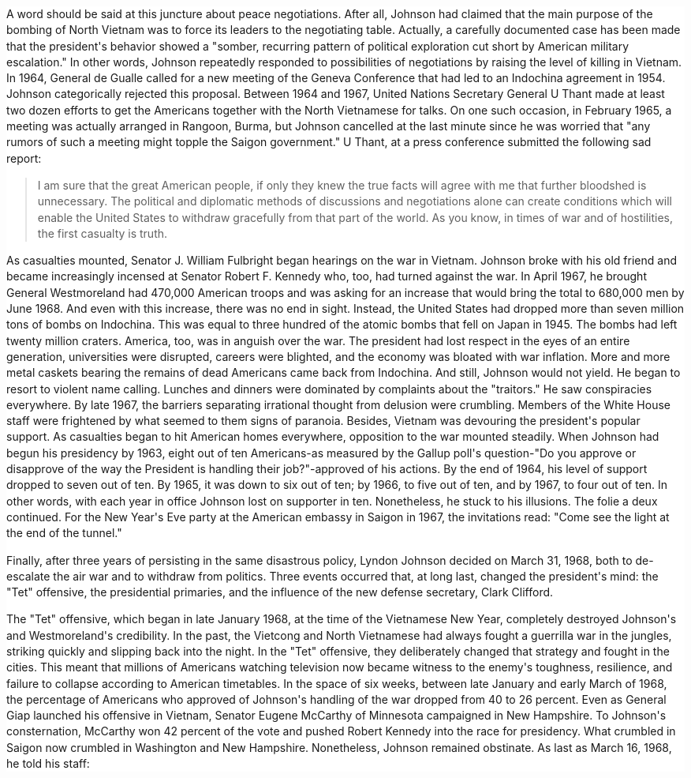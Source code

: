 A word should be said at this juncture about peace negotiations. After all, Johnson had claimed that the main purpose of the bombing of North Vietnam was to force its leaders to the negotiating table. Actually, a carefully documented case has been made that the president's behavior showed a "somber, recurring pattern of political exploration cut short by American military escalation." In other words, Johnson repeatedly responded to possibilities of negotiations by raising the level of killing in Vietnam. In 1964, General de Gualle called for a new meeting of the Geneva Conference that had led to an Indochina agreement in 1954. Johnson categorically rejected this proposal. Between 1964 and 1967, United Nations Secretary General U Thant made at least two dozen efforts to get the Americans together with the North Vietnamese for talks. On one such occasion, in February 1965, a meeting was actually arranged in Rangoon, Burma, but Johnson cancelled at the last minute since he was worried that "any rumors of such a meeting might topple the Saigon government." U Thant, at a press conference submitted the following sad report:

> I am sure that the great American people, if only they knew the true facts will agree with me that further bloodshed is unnecessary. The political and diplomatic methods of discussions and negotiations alone can create conditions which will enable the United States to withdraw gracefully from that part of the world. As you know, in times of war and of hostilities, the first casualty is truth.

As casualties mounted, Senator J. William Fulbright began hearings on the war in Vietnam. Johnson broke with his old friend and became increasingly incensed at Senator Robert F. Kennedy who, too, had turned against the war. In April 1967, he brought General Westmoreland had 470,000 American troops and was asking for an increase that would bring the total to 680,000 men by June 1968. And even with this increase, there was no end in sight. Instead, the United States had dropped more than seven million tons of bombs on Indochina. This was equal to three hundred of the atomic bombs that fell on Japan in 1945. The bombs had left twenty million craters. America, too, was in anguish over the war. The president had lost respect in the eyes of an entire generation, universities were disrupted, careers were blighted, and the economy was bloated with war inflation. More and more metal caskets bearing the remains of dead Americans came back from Indochina. And still, Johnson would not yield. He began to resort to violent name calling. Lunches and dinners were dominated by complaints about the "traitors." He saw conspiracies everywhere. By late 1967, the barriers separating irrational thought from delusion were crumbling. Members of the White House staff were frightened by what seemed to them signs of paranoia. Besides, Vietnam was devouring the president's popular support. As casualties began to hit American homes everywhere, opposition to the war mounted steadily. When Johnson had begun his presidency by 1963, eight out of ten Americans-as measured by the Gallup poll's question-"Do you approve or disapprove of the way the President is handling their job?"-approved of his actions. By the end of 1964, his level of support dropped to seven out of ten. By 1965, it was down to six out of ten; by 1966, to five out of ten, and by 1967, to four out of ten. In other words, with each year in office Johnson lost on supporter in ten. Nonetheless, he stuck to his illusions. The folie a deux continued. For the New Year's Eve party at the American embassy in Saigon in 1967, the invitations read: "Come see the light at the end of the tunnel."

Finally, after three years of persisting in the same disastrous policy, Lyndon Johnson decided on March 31, 1968, both to de-escalate the air war and to withdraw from politics. Three events occurred that, at long last, changed the president's mind: the "Tet" offensive, the presidential primaries, and the influence of the new defense secretary, Clark Clifford.

The "Tet" offensive, which began in late January 1968, at the time of the Vietnamese New Year, completely destroyed Johnson's and Westmoreland's credibility. In the past, the Vietcong and North Vietnamese had always fought a guerrilla war in the jungles, striking quickly and slipping back into the night. In the "Tet" offensive, they deliberately changed that strategy and fought in the cities. This meant that millions of Americans watching television now became witness to the enemy's toughness, resilience, and failure to collapse according to American timetables. In the space of six weeks, between late January and early March of 1968, the percentage of Americans who approved of Johnson's handling of the war dropped from 40 to 26 percent. Even as General Giap launched his offensive in Vietnam, Senator Eugene McCarthy of Minnesota campaigned in New Hampshire. To Johnson's consternation, McCarthy won 42 percent of the vote and pushed Robert Kennedy into the race for presidency. What crumbled in Saigon now crumbled in Washington and New Hampshire. Nonetheless, Johnson remained obstinate. As last as March 16, 1968, he told his staff:
